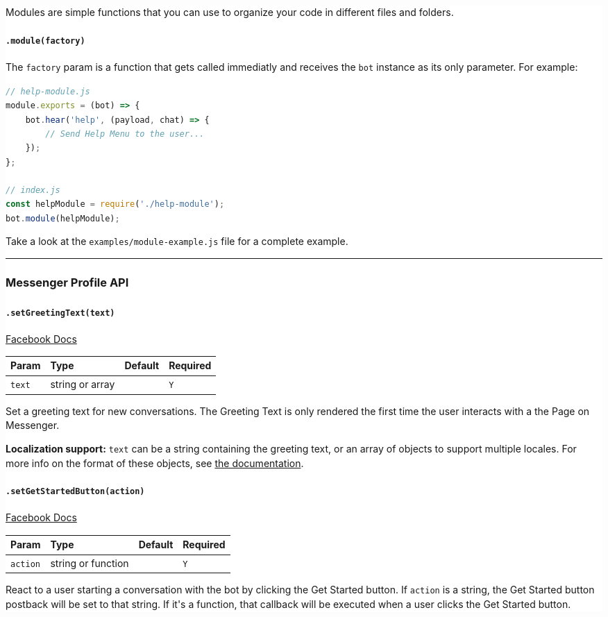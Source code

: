 Modules are simple functions that you can use to organize your code in different files and folders.

#### `.module(factory)`

The `factory` param is a function that gets called immediatly and receives the `bot` instance as its only parameter. For example:

```javascript
// help-module.js
module.exports = (bot) => {
	bot.hear('help', (payload, chat) => {
		// Send Help Menu to the user...
	});
};

// index.js
const helpModule = require('./help-module');
bot.module(helpModule);
```

Take a look at the `examples/module-example.js` file for a complete example.

---

### Messenger Profile API

#### `.setGreetingText(text)`

[Facebook Docs](https://developers.facebook.com/docs/messenger-platform/messenger-profile/greeting-text)

| Param | Type | Default | Required |
|:------|:-----|:--------|:---------|
| `text` | string or array | | `Y` |

Set a greeting text for new conversations. The Greeting Text is only rendered the first time the user interacts with a the Page on Messenger.

**Localization support:** `text` can be a string containing the greeting text, or an array of objects to support multiple locales. For more info on the format of these objects, see [the documentation](https://developers.facebook.com/docs/messenger-platform/messenger-profile/greeting-text).

#### `.setGetStartedButton(action)`

[Facebook Docs](https://developers.facebook.com/docs/messenger-platform/messenger-profile/get-started-button)

| Param | Type | Default | Required |
|:------|:-----|:--------|:---------|
| `action` | string or function | | `Y` |

React to a user starting a conversation with the bot by clicking the Get Started button. If `action` is a string, the Get Started button postback will be set to that string. If it's a function, that callback will be executed when a user clicks the Get Started button.

